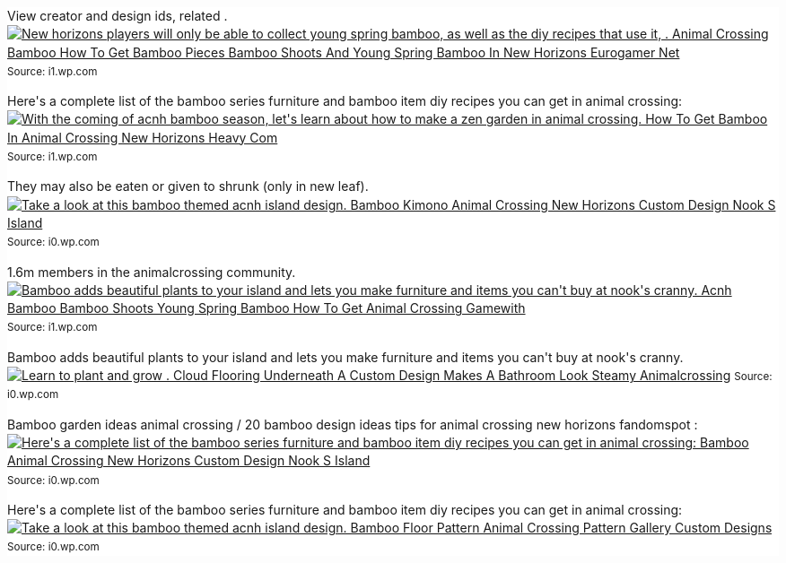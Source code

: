 View creator and design ids, related .
[![New horizons players will only be able to collect young spring bamboo, as well as the diy recipes that use it, . Animal Crossing Bamboo How To Get Bamboo Pieces Bamboo Shoots And Young Spring Bamboo In New Horizons Eurogamer Net](https://i1.wp.com/d2skuhm0vrry40.cloudfront.net/2020/articles/2020-03-25-11-21/acnh-bamboo-header.jpg/EG11/resize/1200x-1/acnh-bamboo-header.jpg "Animal Crossing Bamboo How To Get Bamboo Pieces Bamboo Shoots And Young Spring Bamboo In New Horizons Eurogamer Net")](https://i1.wp.com/d2skuhm0vrry40.cloudfront.net/2020/articles/2020-03-25-11-21/acnh-bamboo-header.jpg/EG11/resize/1200x-1/acnh-bamboo-header.jpg)
<small>Source: i1.wp.com</small>

Here&#039;s a complete list of the bamboo series furniture and bamboo item diy recipes you can get in animal crossing:
[![With the coming of acnh bamboo season, let&#039;s learn about how to make a zen garden in animal crossing. How To Get Bamboo In Animal Crossing New Horizons Heavy Com](https://i1.wp.com/heavy.com/wp-content/uploads/2020/03/animal-crossing-bamboo.jpg?quality=65&amp;strip=all "How To Get Bamboo In Animal Crossing New Horizons Heavy Com")](https://i1.wp.com/heavy.com/wp-content/uploads/2020/03/animal-crossing-bamboo.jpg?quality=65&amp;strip=all)
<small>Source: i1.wp.com</small>

They may also be eaten or given to shrunk (only in new leaf).
[![Take a look at this bamboo themed acnh island design. Bamboo Kimono Animal Crossing New Horizons Custom Design Nook S Island](https://i0.wp.com/nooksisland.com/images/designs/MO-W99W-6GMF-1LQ0.jpg "Bamboo Kimono Animal Crossing New Horizons Custom Design Nook S Island")](https://i0.wp.com/nooksisland.com/images/designs/MO-W99W-6GMF-1LQ0.jpg)
<small>Source: i0.wp.com</small>

1.6m members in the animalcrossing community.
[![Bamboo adds beautiful plants to your island and lets you make furniture and items you can&#039;t buy at nook&#039;s cranny. Acnh Bamboo Bamboo Shoots Young Spring Bamboo How To Get Animal Crossing Gamewith](https://i1.wp.com/gamewith-en.akamaized.net/img/89bac6e66ed3d9eeab2c5cd9d6ab72e6.jpg "Acnh Bamboo Bamboo Shoots Young Spring Bamboo How To Get Animal Crossing Gamewith")](https://i1.wp.com/gamewith-en.akamaized.net/img/89bac6e66ed3d9eeab2c5cd9d6ab72e6.jpg)
<small>Source: i1.wp.com</small>

Bamboo adds beautiful plants to your island and lets you make furniture and items you can&#039;t buy at nook&#039;s cranny.
[![Learn to plant and grow . Cloud Flooring Underneath A Custom Design Makes A Bathroom Look Steamy Animalcrossing](https://i0.wp.com/external-preview.redd.it/1IIWeVV-etVROFneXnJWYckjO1UyUlDF3OOnP-vowjE.jpg?auto=webp&amp;s=aa1f64c263c4807239e8b3231cf16ee52a33fbd2 "Cloud Flooring Underneath A Custom Design Makes A Bathroom Look Steamy Animalcrossing")](https://i0.wp.com/external-preview.redd.it/1IIWeVV-etVROFneXnJWYckjO1UyUlDF3OOnP-vowjE.jpg?auto=webp&amp;s=aa1f64c263c4807239e8b3231cf16ee52a33fbd2)
<small>Source: i0.wp.com</small>

Bamboo garden ideas animal crossing / 20 bamboo design ideas tips for animal crossing new horizons fandomspot :
[![Here&#039;s a complete list of the bamboo series furniture and bamboo item diy recipes you can get in animal crossing: Bamboo Animal Crossing New Horizons Custom Design Nook S Island](https://i0.wp.com/nooksisland.com/images/designs/MO-FTCN-KJNL-26GD.jpg "Bamboo Animal Crossing New Horizons Custom Design Nook S Island")](https://i0.wp.com/nooksisland.com/images/designs/MO-FTCN-KJNL-26GD.jpg)
<small>Source: i0.wp.com</small>

Here&#039;s a complete list of the bamboo series furniture and bamboo item diy recipes you can get in animal crossing:
[![Take a look at this bamboo themed acnh island design. Bamboo Floor Pattern Animal Crossing Pattern Gallery Custom Designs](https://i0.wp.com/acpatterngallery.com/wp-content/uploads/2020/08/EeK6MfJVAAAgNZR.jpeg "Bamboo Floor Pattern Animal Crossing Pattern Gallery Custom Designs")](https://i0.wp.com/acpatterngallery.com/wp-content/uploads/2020/08/EeK6MfJVAAAgNZR.jpeg)
<small>Source: i0.wp.com</small>
